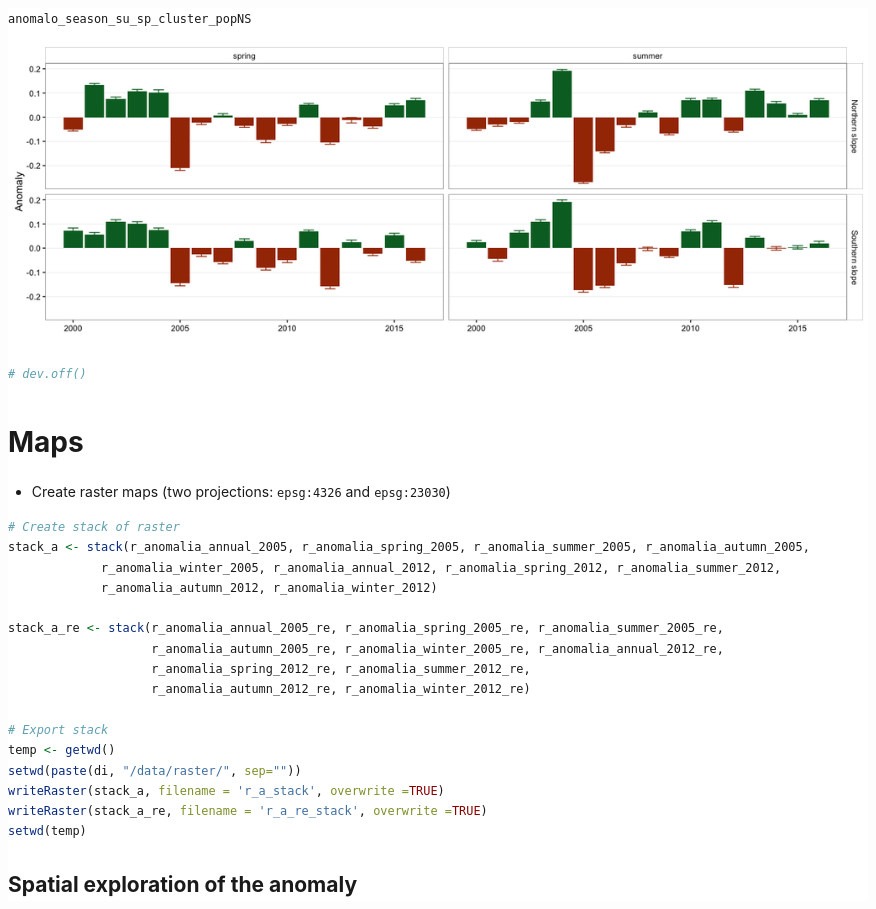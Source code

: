 ``` r
anomalo_season_su_sp_cluster_popNS
```

<img src="explore_anomalies_files/figure-markdown_github/unnamed-chunk-11-1.png" style="display: block; margin: auto;" />

``` r
# dev.off()
```

Maps
====

-   Create raster maps (two projections: `epsg:4326` and `epsg:23030`)

``` r
# Create stack of raster 
stack_a <- stack(r_anomalia_annual_2005, r_anomalia_spring_2005, r_anomalia_summer_2005, r_anomalia_autumn_2005,
             r_anomalia_winter_2005, r_anomalia_annual_2012, r_anomalia_spring_2012, r_anomalia_summer_2012,
             r_anomalia_autumn_2012, r_anomalia_winter_2012)

stack_a_re <- stack(r_anomalia_annual_2005_re, r_anomalia_spring_2005_re, r_anomalia_summer_2005_re,
                    r_anomalia_autumn_2005_re, r_anomalia_winter_2005_re, r_anomalia_annual_2012_re,
                    r_anomalia_spring_2012_re, r_anomalia_summer_2012_re,
                    r_anomalia_autumn_2012_re, r_anomalia_winter_2012_re)

# Export stack 
temp <- getwd()
setwd(paste(di, "/data/raster/", sep=""))
writeRaster(stack_a, filename = 'r_a_stack', overwrite =TRUE) 
writeRaster(stack_a_re, filename = 'r_a_re_stack', overwrite =TRUE) 
setwd(temp)
```

Spatial exploration of the anomaly
----------------------------------
